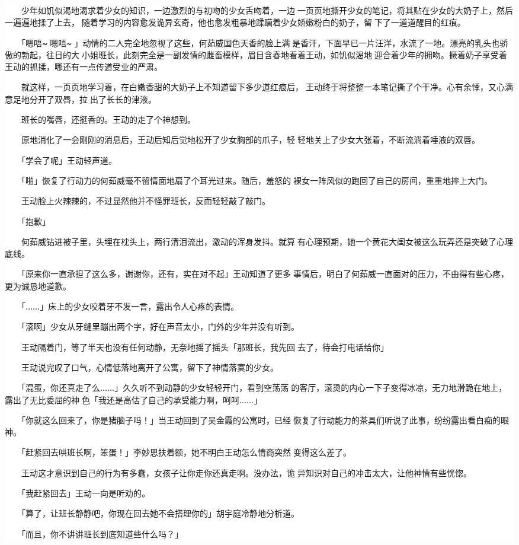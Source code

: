 　　少年如饥似渴地渴求着少女的知识，一边激烈的与初吻的少女舌吻着，一边
一页页地撕开少女的笔记，将其贴在少女的大奶子上，然后一遍遍地揉了上去，
随着学习的内容愈发诡异玄奇，他也愈发粗暴地蹂躏着少女娇嫩粉白的奶子，留
下了一道道醒目的红痕。

　　「嗯唔~ 嗯唔~ 」动情的二人完全地忽视了这些，何茹威国色天香的脸上满
是香汗，下面早已一片汪洋，水流了一地。漂亮的乳头也骄傲的勃起，往日的大
小姐班长，此刻完全是一副发情的雌畜模样，眉目含春地看着王动，如饥似渴地
迎合着少年的拥吻。撅着奶子享受着王动的抓揉，哪还有一点传道受业的严肃。

　　就这样，一页页地学习着，在白嫩香甜的大奶子上不知道留下多少道红痕后，
王动终于将整整一本笔记撕了个干净。心有余悸，又心满意足地分开了双唇，拉
出了长长的津液。

　　班长的嘴唇，还挺香的。王动的走了个神想到。

　　原地消化了一会刚刚的消息后，王动后知后觉地松开了少女胸部的爪子，轻
轻地关上了少女大张着，不断流淌着唾液的双唇。

　　「学会了呢」王动轻声道。

　　「啪」恢复了行动力的何茹威毫不留情面地扇了个耳光过来。随后，羞怒的
裸女一阵风似的跑回了自己的房间，重重地摔上大门。

　　王动脸上火辣辣的，不过显然他并不怪罪班长，反而轻轻敲了敲门。

　　「抱歉」

　　何茹威钻进被子里，头埋在枕头上，两行清泪流出，激动的浑身发抖。就算
有心理预期，她一个黄花大闺女被这么玩弄还是突破了心理底线。

　　「原来你一直承担了这么多，谢谢你，还有，实在对不起」王动知道了更多
事情后，明白了何茹威一直面对的压力，不由得有些心疼，更为诚恳地道歉。

　　「……」床上的少女咬着牙不发一言，露出令人心疼的表情。

　　「滚啊」少女从牙缝里蹦出两个字，好在声音太小，门外的少年并没有听到。

　　王动隔着门，等了半天也没有任何动静，无奈地摇了摇头「那班长，我先回
去了，待会打电话给你」

　　王动说完叹了口气，心情低落地离开了公寓，留下了神情落寞的少女。

　　「混蛋，你还真走了么……」久久听不到动静的少女轻轻开门，看到空荡荡
的客厅，滚烫的内心一下子变得冰凉，无力地滑跪在地上，露出了无比委屈的神
色「我还是高估了自己的承受能力啊，呵呵……」

　　「你就这么回来了，你是猪脑子吗！」当王动回到了吴金霞的公寓时，已经
恢复了行动能力的茶具们听说了此事，纷纷露出看白痴的眼神。

　　「赶紧回去哄班长啊，笨蛋！」李妙思扶着额，她不明白王动怎么情商突然
变得这么差了。

　　王动这才意识到自己的行为有多蠢，女孩子让你走你还真走啊。没办法，诡
异知识对自己的冲击太大，让他神情有些恍惚。

　　「我赶紧回去」王动一向是听劝的。

　　「算了，让班长静静吧，你现在回去她不会搭理你的」胡宇庭冷静地分析道。

　　「而且，你不讲讲班长到底知道些什么吗？」
